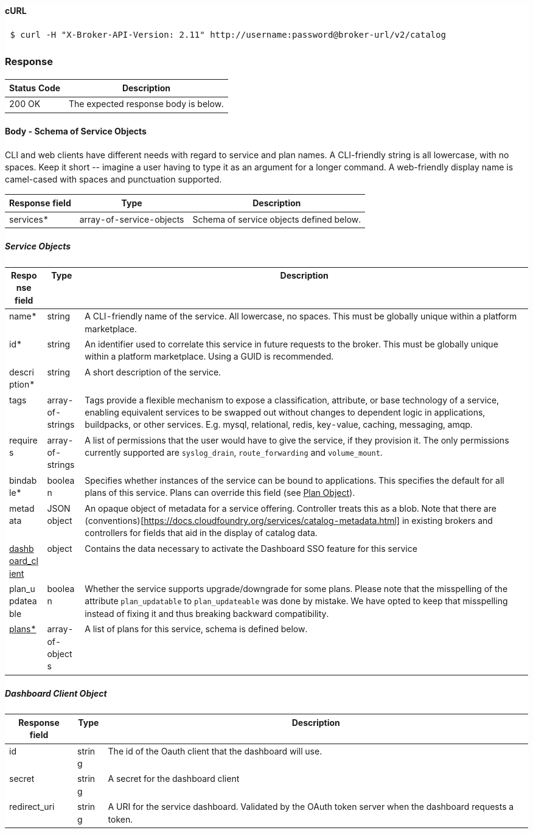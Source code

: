 #### cURL ####
<pre class="terminal">
 $ curl -H "X-Broker-API-Version: 2.11" http://username:password@broker-url/v2/catalog
</pre>

### Response ###

| Status Code  | Description  |
|---|---|
| 200 OK  | The expected response body is below. |

#### Body - Schema of Service Objects ####

CLI and web clients have different needs with regard to service and plan names.
A CLI-friendly string is all lowercase, with no spaces.
Keep it short -- imagine a user having to type it as an argument for a longer
command.
A web-friendly display name is camel-cased with spaces and punctuation supported.

|  Response field | Type  | Description  |
|---|---|---|
|  services* |  array-of-service-objects |  Schema of service objects defined below. |

##### Service Objects #####

|  Response field |  Type | Description  |
|---|---|---|
|  name* | string  |  A CLI-friendly name of the service. All lowercase, no spaces. This must be globally unique within a platform marketplace. |
| id*  |  string | An identifier used to correlate this service in future requests to the broker. This must be globally unique within a platform marketplace. Using a GUID is recommended.  |
|  description* |  string | A short description of the service.  |
| tags  |  array-of-strings | Tags provide a flexible mechanism to expose a classification, attribute, or base technology of a service, enabling equivalent services to be swapped out without changes to dependent logic in applications, buildpacks, or other services. E.g. mysql, relational, redis, key-value, caching, messaging, amqp.  |
|  requires | array-of-strings  | A list of permissions that the user would have to give the service, if they provision it. The only permissions currently supported are <code>syslog\_drain</code>, <code>route\_forwarding</code> and <code>volume\_mount</code>.  |
| bindable*  | boolean  | Specifies whether instances of the service can be bound to applications. This specifies the default for all plans of this service. Plans can override this field (see [Plan Object](#PObject)).  |
| metadata  |  JSON object | An opaque object of metadata for a service offering. Controller treats this as a blob. Note that there are (conventions)[https://docs.cloudfoundry.org/services/catalog-metadata.html] in existing brokers and controllers for fields that aid in the display of catalog data. |
| [dashboard_client](#DObject)  |  object |  Contains the data necessary to activate the Dashboard SSO feature for this service |
| plan\_updateable  | boolean  |  Whether the service supports upgrade/downgrade for some plans. Please note that the misspelling of the attribute <code>plan\_updatable</code> to <code>plan\_updateable</code> was done by mistake. We have opted to keep that misspelling instead of fixing it and thus breaking backward compatibility.  |
| [plans*](#PObject) | array-of-objects | A list of plans for this service, schema is defined below.|  |

##### Dashboard Client Object <a name="DObject"></a> #####

| Response field  | Type  | Description  |
|---|---|---|
| id  | string  | The id of the Oauth client that the dashboard will use.  |
|  secret | string  | A secret for the dashboard client  |
|  redirect_uri |  string | A URI for the service dashboard. Validated by the OAuth token server when the dashboard requests a token.  |
